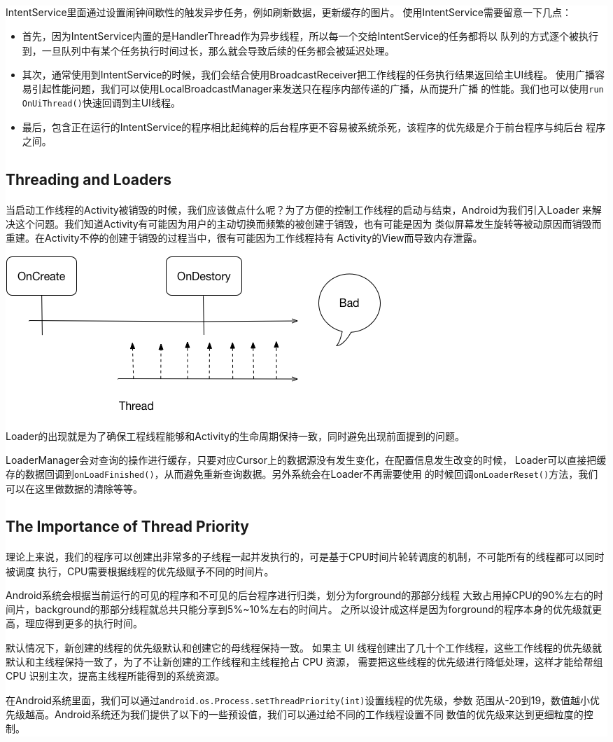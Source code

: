 IntentService里面通过设置闹钟间歇性的触发异步任务，例如刷新数据，更新缓存的图片。
使用IntentService需要留意一下几点：
* 首先，因为IntentService内置的是HandlerThread作为异步线程，所以每一个交给IntentService的任务都将以
队列的方式逐个被执行到，一旦队列中有某个任务执行时间过长，那么就会导致后续的任务都会被延迟处理。

* 其次，通常使用到IntentService的时候，我们会结合使用BroadcastReceiver把工作线程的任务执行结果返回给主UI线程。
使用广播容易引起性能问题，我们可以使用LocalBroadcastManager来发送只在程序内部传递的广播，从而提升广播
的性能。我们也可以使用`runOnUiThread()`快速回调到主UI线程。

* 最后，包含正在运行的IntentService的程序相比起纯粹的后台程序更不容易被系统杀死，该程序的优先级是介于前台程序与纯后台
程序之间。

## Threading and Loaders
当启动工作线程的Activity被销毁的时候，我们应该做点什么呢？为了方便的控制工作线程的启动与结束，Android为我们引入Loader
来解决这个问题。我们知道Activity有可能因为用户的主动切换而频繁的被创建于销毁，也有可能是因为
类似屏幕发生旋转等被动原因而销毁而重建。在Activity不停的创建于销毁的过程当中，很有可能因为工作线程持有
Activity的View而导致内存泄露。

![image](../img/threadlifecycle.png)

Loader的出现就是为了确保工程线程能够和Activity的生命周期保持一致，同时避免出现前面提到的问题。

LoaderManager会对查询的操作进行缓存，只要对应Cursor上的数据源没有发生变化，在配置信息发生改变的时候，
Loader可以直接把缓存的数据回调到`onLoadFinished()`，从而避免重新查询数据。另外系统会在Loader不再需要使用
的时候回调`onLoaderReset()`方法，我们可以在这里做数据的清除等等。

## The Importance of Thread Priority
理论上来说，我们的程序可以创建出非常多的子线程一起并发执行的，可是基于CPU时间片轮转调度的机制，不可能所有的线程都可以同时被调度
执行，CPU需要根据线程的优先级赋予不同的时间片。

Android系统会根据当前运行的可见的程序和不可见的后台程序进行归类，划分为forground的那部分线程
大致占用掉CPU的90%左右的时间片，background的那部分线程就总共只能分享到5%~10%左右的时间片。
之所以设计成这样是因为forground的程序本身的优先级就更高，理应得到更多的执行时间。

默认情况下，新创建的线程的优先级默认和创建它的母线程保持一致。
如果主 UI 线程创建出了几十个工作线程，这些工作线程的优先级就默认和主线程保持一致了，为了不让新创建的工作线程和主线程抢占 CPU 资源，
需要把这些线程的优先级进行降低处理，这样才能给帮组 CPU 识别主次，提高主线程所能得到的系统资源。

在Android系统里面，我们可以通过`android.os.Process.setThreadPriority(int)`设置线程的优先级，参数
范围从-20到19，数值越小优先级越高。Android系统还为我们提供了以下的一些预设值，我们可以通过给不同的工作线程设置不同
数值的优先级来达到更细粒度的控制。
